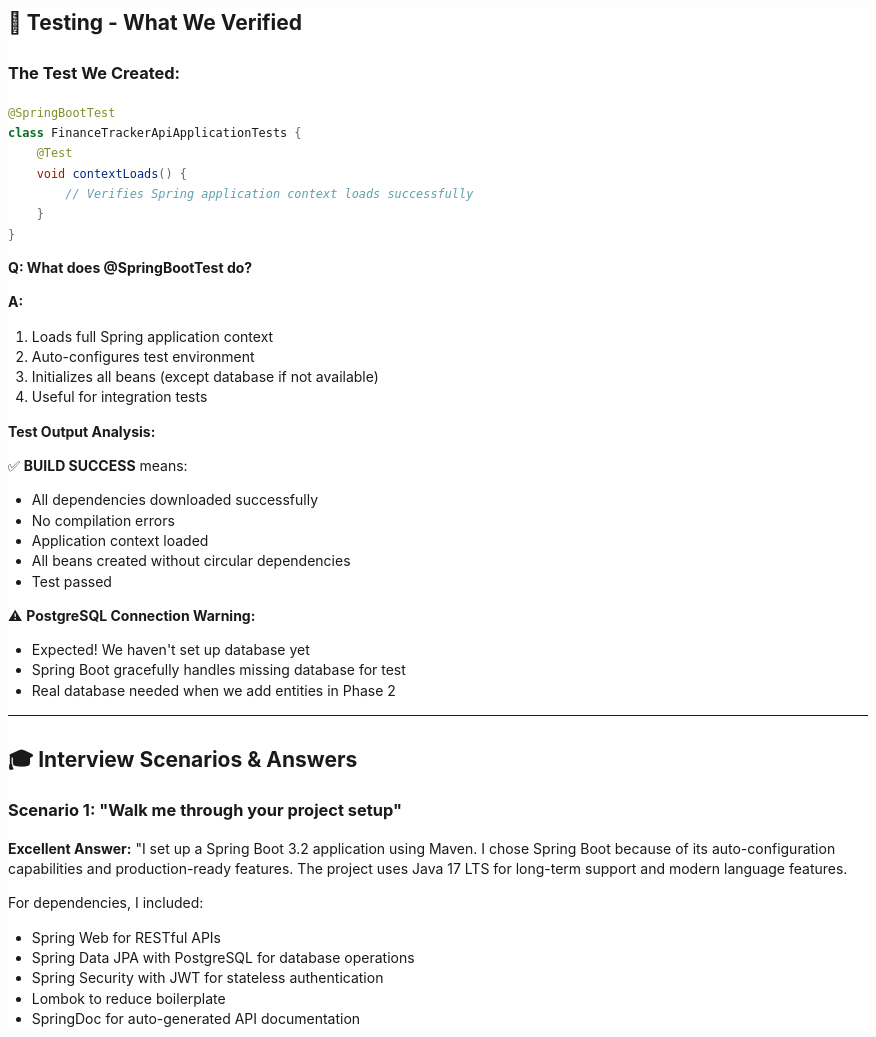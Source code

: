
## 🧪 Testing - What We Verified

### The Test We Created:

```java
@SpringBootTest
class FinanceTrackerApiApplicationTests {
    @Test
    void contextLoads() {
        // Verifies Spring application context loads successfully
    }
}
```

**Q: What does @SpringBootTest do?**

**A:**
1. Loads full Spring application context
2. Auto-configures test environment
3. Initializes all beans (except database if not available)
4. Useful for integration tests

**Test Output Analysis:**

✅ **BUILD SUCCESS** means:
- All dependencies downloaded successfully
- No compilation errors
- Application context loaded
- All beans created without circular dependencies
- Test passed

⚠️ **PostgreSQL Connection Warning:**
- Expected! We haven't set up database yet
- Spring Boot gracefully handles missing database for test
- Real database needed when we add entities in Phase 2

---

## 🎓 Interview Scenarios & Answers

### Scenario 1: "Walk me through your project setup"

**Excellent Answer:**
"I set up a Spring Boot 3.2 application using Maven. I chose Spring Boot because of its auto-configuration capabilities and production-ready features. The project uses Java 17 LTS for long-term support and modern language features.

For dependencies, I included:
- Spring Web for RESTful APIs
- Spring Data JPA with PostgreSQL for database operations
- Spring Security with JWT for stateless authentication
- Lombok to reduce boilerplate
- SpringDoc for auto-generated API documentation
